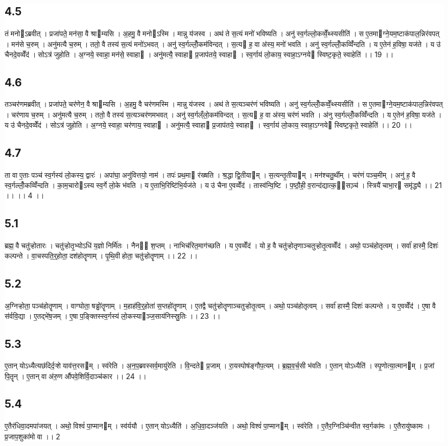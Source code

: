 
## 4.5
तं मनोऽब्रवीत् । प्रजा॑पते॒ मन॑सा॒ वै श्राम्यसि । अ॒हमु॒ वै मनोऽस्मि । मान्नु य॑जस्व । अथ॑ ते स॒त्यं मनो॑  भविष्यति । अनु॑ स्व॒र्गल्लो॒कव्वेँ॒थ्स्यसीति॑ । स ए॒तमाग्ने॒यम॒ष्टाक॑पाल॒न्निर॑वपत् । मन॑से च॒रुम् । अनु॑मत्यै च॒रुम् ।  ततो॒ वै तस्य॑ स॒त्यं मनो॑ऽभवत् । अनु॑ स्व॒र्गल्लोँ॒कम॑विन्दत् । स॒त्य ह॒ वा अ॑स्य॒ मनो॑ भवति । अनु॑  स्व॒र्गल्लोँ॒कव्विँ॑न्दति । य ए॒तेन॑ ह॒विषा॒ यज॑ते । य उ॑ चैनदे॒वव्वेँद॑ । सोऽत्र॑ जुहोति । अ॒ग्नये॒ स्वाहा॒ मन॑से॒  स्वाहा । अनु॑मत्यै॒ स्वाहा प्र॒जाप॑तये॒ स्वाहा । स्व॒र्गाय॑ लो॒काय॒ स्वाहा॒ऽग्नये स्विष्ट॒कृते॒ स्वाहेति॑ ।। 19 ।।


## 4.6
तञ्चर॑णमब्रवीत् । प्रजा॑पते॒ चर॑णेन॒ वै श्राम्यसि । अ॒हमु॒ वै चर॑णमस्मि । मान्नु य॑जस्व । अथ॑ ते स॒त्यञ्चर॑णं  भविष्यति । अनु॑ स्व॒र्गल्लोँ॒कव्वेँ॒थ्स्यसीति॑ । स ए॒तमाग्ने॒यम॒ष्टाक॑पाल॒न्निर॑वपत् । चर॑णाय च॒रुम् । अनु॑मत्यै च॒रुम्  । ततो॒ वै तस्य॑ स॒त्यञ्चर॑णमभवत् । अनु॑ स्व॒र्गल्ँलो॒कम॑विन्दत् । स॒त्य ह॒ वा अ॑स्य॒ चर॑णं भवति । अ॑नु  स्व॒र्गल्लोँ॒कव्विँ॑न्दति । य ए॒तेन॑ ह॒विषा॒ यज॑ते । य उ॑ चैनदे॒वव्वेँद॑ । सोऽत्र॑ जुहोति । अ॒ग्नये॒ स्वाहा॒ चर॑णाय॒  स्वाहा । अनु॑मत्यै॒ स्वाहा प्र॒जाप॑तये॒ स्वाहा । स्व॒र्गाय॑ लो॒काय॒ स्वाहा॒ऽग्नये स्विष्ट॒कृते॒ स्वाहेति॑ ।। 20 ।।


## 4.7
ता वा ए॒ताः पञ्च॑ स्व॒र्गस्य॑ लो॒कस्य॒ द्वारः॑ । अपा॑घा॒ अनु॑वित्तयो॒ नाम॑ । तपः॑ प्रथ॒मा र॑ख्षति । श्र॒द्धा  द्वि॒तीयाम् । स॒त्यन्तृ॒तीयाम् । मन॑श्चतु॒र्थीम् । चर॑णं पञ्च॒मीम् । अनु॑ ह॒ वै स्व॒र्गल्लोँ॒कव्विँ॑न्दति । का॒म॒चारोऽस्य  स्व॒र्गे लो॒के भ॑वति । य ए॒ताभि॒रिष्टि॑भि॒र्यज॑ते । य उ॑ चैना ए॒वव्वेँद॑ । तास्व॑न्वि॒ष्टि । प॒ष्ठौ॒ही॒  व॒रान्द॑द्यात्क॒॒सञ़्च॑ । स्त्रियै॑ चाभा॒र समृ॑द्ध्यै ।। 21 ।।  ।। 4 ।।


## 5.1
ब्रह्म॒ वै चतु॑ऱ्होतारः । चतु॑ऱ्होतृ॒भ्योऽधि॑ य॒ज्ञो निर्मि॑तः । नैन॑ श॒प्तम् । नाभिच॑रित॒माग॑च्छति । य ए॒वव्वेँद॑ । यो ह॒ वै चतु॑ऱ्होतृणाञ्चतुऱ्होतृ॒त्वव्वेँद॑ । अथो॒ पञ्च॑होतृत्वम् । सर्वा॑ हास्मै॒ दिशः॑ कल्पन्ते ।  वा॒चस्पति॒र्॒होता॒ दश॑होतॄणाम् । पृ॒थि॒वी होता॒ चतु॑ऱ्होतॄणाम् ।। 22 ।।

## 5.2
अ॒ग्निऱ्होता॒ पञ्च॑होतॄणाम् । वाग्घोता॒ षड्ढो॑तॄणाम् । म॒हाह॑वि॒र्॒होता॑ स॒प्तहो॑तॄणाम् । ए॒तद्वै  चतु॑ऱ्होतॄणाञ्चतुऱ्होतृ॒त्वम् । अथो॒ पञ्च॑होतृत्वम् । सर्वा॑ हास्मै॒ दिशः॑ कल्पन्ते । य ए॒वव्वेँद॑ ।  ए॒षा वै स॑र्ववि॒द्या । ए॒तद्भे॑ष॒जम् । ए॒षा प॒ङ्क्तिस्स्व॒र्गस्य॑ लो॒कस्याञ्ज॒साय॑निस्स्रु॒तिः ।। 23 ।।

## 5.3
ए॒तान् योऽध्यैत्यछ॑दिर्द॒ऱ्शे याव॑त्त॒रसम् । स्व॑रेति । अ॒न॒प॒ब्रवस्सर्व॒मायु॑रेति । वि॒न्दते प्र॒जाम् । रा॒यस्पोष॑ङ्गौप॒त्यम् । ब्र॒ह्म॒व॒र्च॒सी भ॑वति । ए॒तान् योऽध्यैति॑ । स्पृ॒णोत्या॒त्मानम् । प्र॒जां पि॒तॄन् । ए॒तान् वा अ॑रु॒ण औ॑पवे॒शिर्वि॒दाञ्च॑कार ।। 24 ।।

## 5.4
ए॒तैर॑धिवा॒दमपा॑जयत् । अथो॒ विश्वं॑ पा॒प्मानम् । स्व॑र्ययौ । ए॒तान् योऽध्यैति॑ । अ॒धि॒वा॒दञ्ज॑यति । अथो॒ विश्वं॑  पा॒प्मानम् । स्व॑रेति । ए॒तैर॒ग्निञ्चि॑न्वीत स्व॒र्गका॑मः । ए॒तैरायु॑ष्कामः । प्र॒जाप॒शुका॑मो वा ।। 2
